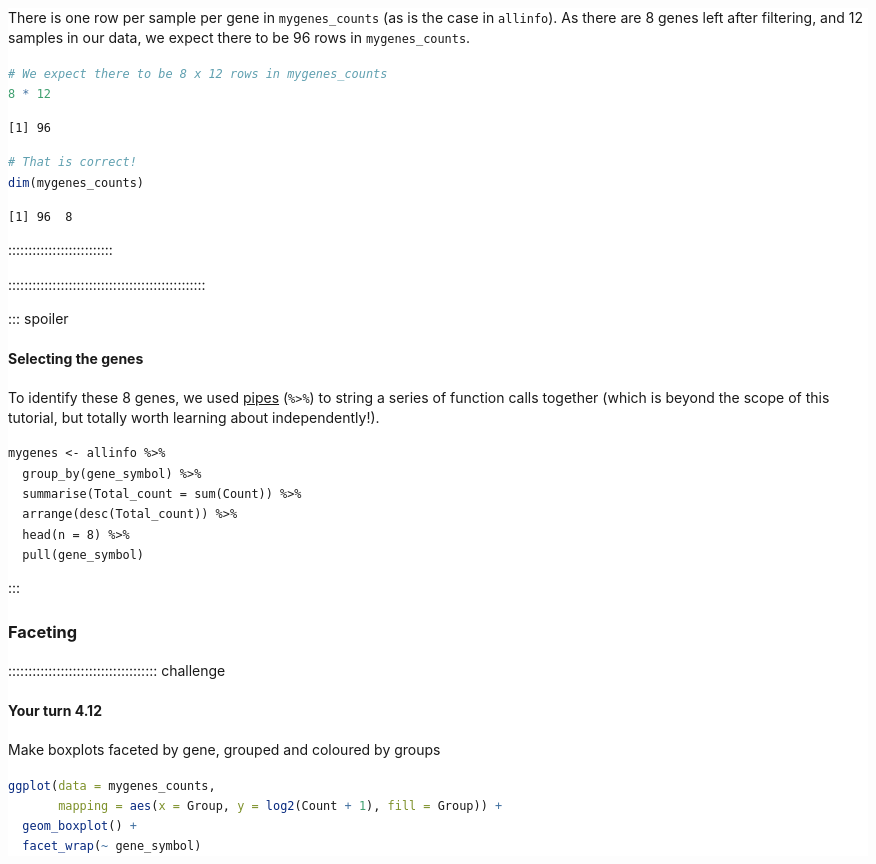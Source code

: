 There is one row per sample per gene in `mygenes_counts` (as is the case in `allinfo`). As there are 8 genes left after filtering, and 12 samples in our data, we expect there to be 96 rows in `mygenes_counts`.


``` r
# We expect there to be 8 x 12 rows in mygenes_counts
8 * 12
```

``` output
[1] 96
```

``` r
# That is correct!
dim(mygenes_counts)
```

``` output
[1] 96  8
```

::::::::::::::::::::::::::

:::::::::::::::::::::::::::::::::::::::::::::::::

::: spoiler

#### Selecting the genes

To identify these 8 genes, we used
[pipes](https://r4ds.had.co.nz/pipes.html) (`%>%`) to string a series of
function calls together (which is beyond the scope of this tutorial, but
totally worth learning about independently!).

```         
mygenes <- allinfo %>%  
  group_by(gene_symbol) %>%  
  summarise(Total_count = sum(Count)) %>%  
  arrange(desc(Total_count)) %>%  
  head(n = 8) %>%  
  pull(gene_symbol) 
```
:::


### Faceting

::::::::::::::::::::::::::::::::::::: challenge

#### Your turn 4.12

Make boxplots faceted by gene, grouped and coloured by groups


``` r
ggplot(data = mygenes_counts, 
       mapping = aes(x = Group, y = log2(Count + 1), fill = Group)) +
  geom_boxplot() +
  facet_wrap(~ gene_symbol)
```
